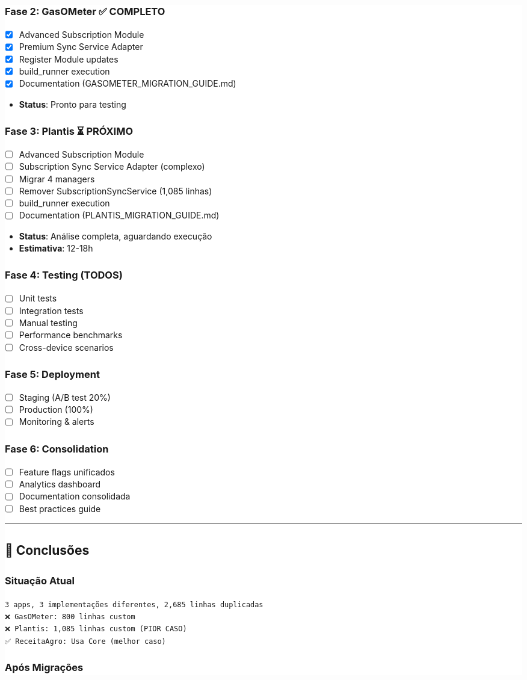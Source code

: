 ### Fase 2: GasOMeter ✅ COMPLETO
- [x] Advanced Subscription Module
- [x] Premium Sync Service Adapter
- [x] Register Module updates
- [x] build_runner execution
- [x] Documentation (GASOMETER_MIGRATION_GUIDE.md)
- **Status**: Pronto para testing

### Fase 3: Plantis ⏳ PRÓXIMO
- [ ] Advanced Subscription Module
- [ ] Subscription Sync Service Adapter (complexo)
- [ ] Migrar 4 managers
- [ ] Remover SubscriptionSyncService (1,085 linhas)
- [ ] build_runner execution
- [ ] Documentation (PLANTIS_MIGRATION_GUIDE.md)
- **Status**: Análise completa, aguardando execução
- **Estimativa**: 12-18h

### Fase 4: Testing (TODOS)
- [ ] Unit tests
- [ ] Integration tests
- [ ] Manual testing
- [ ] Performance benchmarks
- [ ] Cross-device scenarios

### Fase 5: Deployment
- [ ] Staging (A/B test 20%)
- [ ] Production (100%)
- [ ] Monitoring & alerts

### Fase 6: Consolidation
- [ ] Feature flags unificados
- [ ] Analytics dashboard
- [ ] Documentation consolidada
- [ ] Best practices guide

---

## 📝 Conclusões

### Situação Atual

```
3 apps, 3 implementações diferentes, 2,685 linhas duplicadas
❌ GasOMeter: 800 linhas custom
❌ Plantis: 1,085 linhas custom (PIOR CASO)
✅ ReceitaAgro: Usa Core (melhor caso)
```

### Após Migrações
